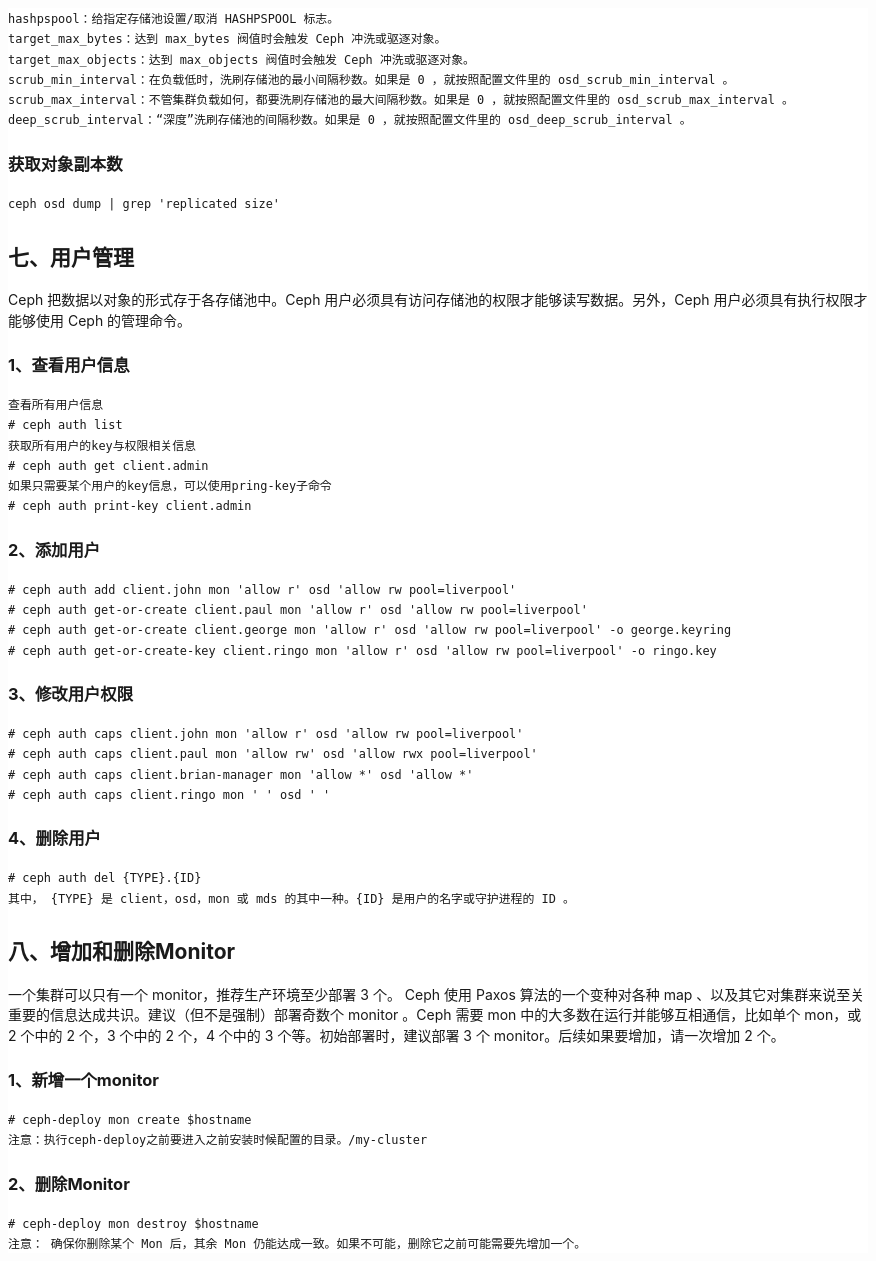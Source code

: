 ```
hashpspool：给指定存储池设置/取消 HASHPSPOOL 标志。
target_max_bytes：达到 max_bytes 阀值时会触发 Ceph 冲洗或驱逐对象。
target_max_objects：达到 max_objects 阀值时会触发 Ceph 冲洗或驱逐对象。
scrub_min_interval：在负载低时，洗刷存储池的最小间隔秒数。如果是 0 ，就按照配置文件里的 osd_scrub_min_interval 。
scrub_max_interval：不管集群负载如何，都要洗刷存储池的最大间隔秒数。如果是 0 ，就按照配置文件里的 osd_scrub_max_interval 。
deep_scrub_interval：“深度”洗刷存储池的间隔秒数。如果是 0 ，就按照配置文件里的 osd_deep_scrub_interval 。
```
### 获取对象副本数
```
ceph osd dump | grep 'replicated size'
```
## 七、用户管理
Ceph 把数据以对象的形式存于各存储池中。Ceph 用户必须具有访问存储池的权限才能够读写数据。另外，Ceph 用户必须具有执行权限才能够使用 Ceph 的管理命令。
### 1、查看用户信息
```
查看所有用户信息
# ceph auth list
获取所有用户的key与权限相关信息
# ceph auth get client.admin
如果只需要某个用户的key信息，可以使用pring-key子命令
# ceph auth print-key client.admin 
```
### 2、添加用户
```
# ceph auth add client.john mon 'allow r' osd 'allow rw pool=liverpool'
# ceph auth get-or-create client.paul mon 'allow r' osd 'allow rw pool=liverpool'
# ceph auth get-or-create client.george mon 'allow r' osd 'allow rw pool=liverpool' -o george.keyring
# ceph auth get-or-create-key client.ringo mon 'allow r' osd 'allow rw pool=liverpool' -o ringo.key
```
### 3、修改用户权限
```
# ceph auth caps client.john mon 'allow r' osd 'allow rw pool=liverpool'
# ceph auth caps client.paul mon 'allow rw' osd 'allow rwx pool=liverpool'
# ceph auth caps client.brian-manager mon 'allow *' osd 'allow *'
# ceph auth caps client.ringo mon ' ' osd ' '
```
### 4、删除用户
```
# ceph auth del {TYPE}.{ID}
其中， {TYPE} 是 client，osd，mon 或 mds 的其中一种。{ID} 是用户的名字或守护进程的 ID 。

```
## 八、增加和删除Monitor
一个集群可以只有一个 monitor，推荐生产环境至少部署 3 个。 Ceph 使用 Paxos 算法的一个变种对各种 map 、以及其它对集群来说至关重要的信息达成共识。建议（但不是强制）部署奇数个 monitor 。Ceph 需要 mon 中的大多数在运行并能够互相通信，比如单个 mon，或 2 个中的 2 个，3 个中的 2 个，4 个中的 3 个等。初始部署时，建议部署 3 个 monitor。后续如果要增加，请一次增加 2 个。  
### 1、新增一个monitor
```
# ceph-deploy mon create $hostname
注意：执行ceph-deploy之前要进入之前安装时候配置的目录。/my-cluster
```
### 2、删除Monitor
```
# ceph-deploy mon destroy $hostname
注意： 确保你删除某个 Mon 后，其余 Mon 仍能达成一致。如果不可能，删除它之前可能需要先增加一个。
```
  

